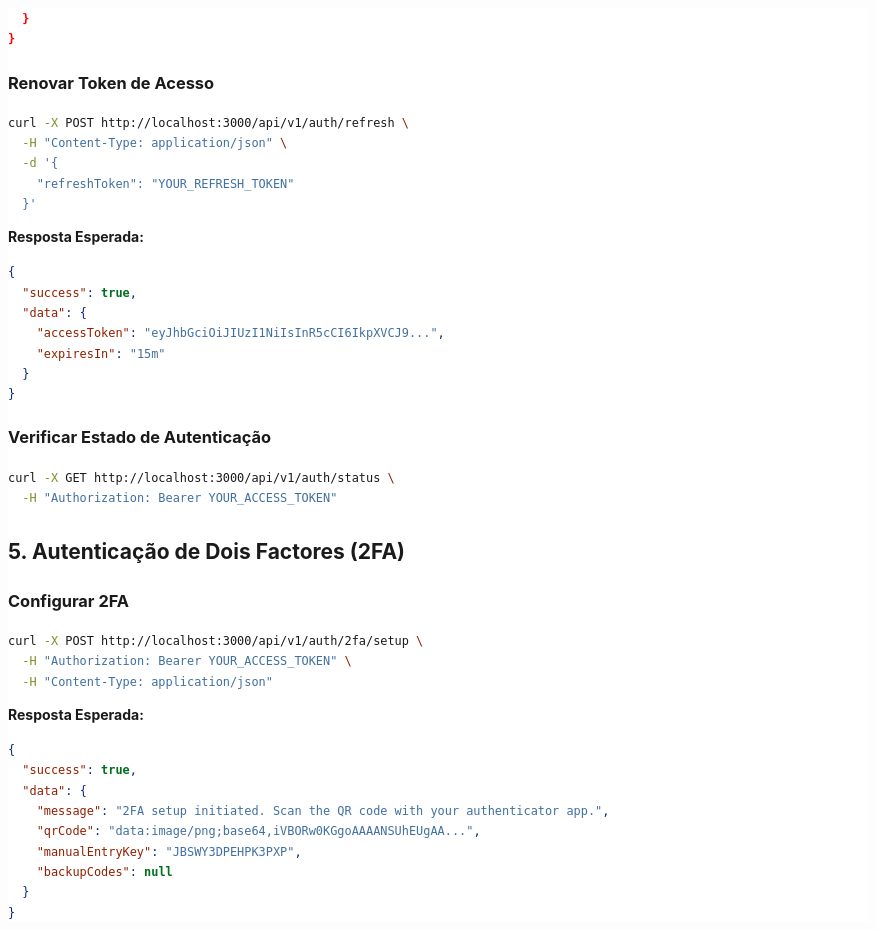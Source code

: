 ```json
  }
}
```

### Renovar Token de Acesso
```bash
curl -X POST http://localhost:3000/api/v1/auth/refresh \
  -H "Content-Type: application/json" \
  -d '{
    "refreshToken": "YOUR_REFRESH_TOKEN"
  }'
```

**Resposta Esperada:**
```json
{
  "success": true,
  "data": {
    "accessToken": "eyJhbGciOiJIUzI1NiIsInR5cCI6IkpXVCJ9...",
    "expiresIn": "15m"
  }
}
```

### Verificar Estado de Autenticação
```bash
curl -X GET http://localhost:3000/api/v1/auth/status \
  -H "Authorization: Bearer YOUR_ACCESS_TOKEN"
```

## 5. Autenticação de Dois Factores (2FA)

### Configurar 2FA
```bash
curl -X POST http://localhost:3000/api/v1/auth/2fa/setup \
  -H "Authorization: Bearer YOUR_ACCESS_TOKEN" \
  -H "Content-Type: application/json"
```

**Resposta Esperada:**
```json
{
  "success": true,
  "data": {
    "message": "2FA setup initiated. Scan the QR code with your authenticator app.",
    "qrCode": "data:image/png;base64,iVBORw0KGgoAAAANSUhEUgAA...",
    "manualEntryKey": "JBSWY3DPEHPK3PXP",
    "backupCodes": null
  }
}
```
